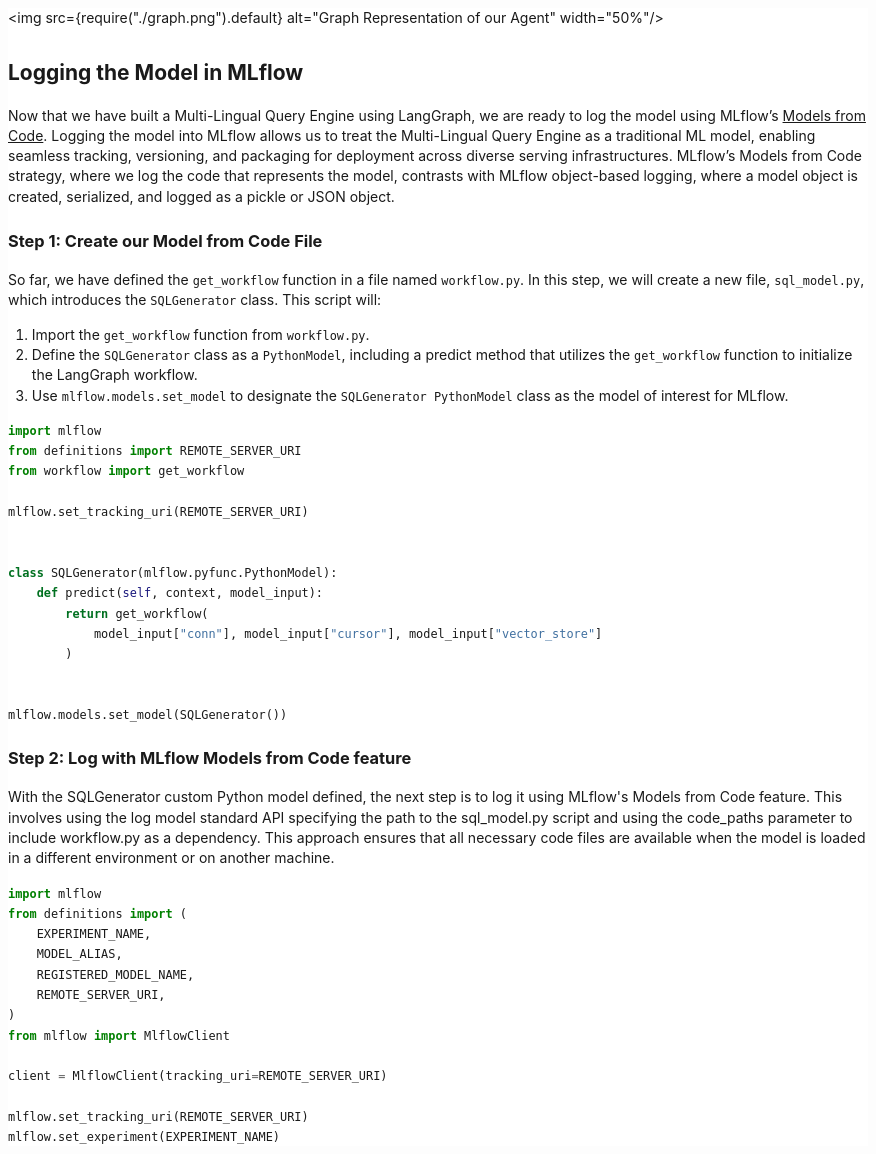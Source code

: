 <img src={require("./graph.png").default} alt="Graph Representation of our Agent" width="50%"/>

## Logging the Model in MLflow

Now that we have built a Multi-Lingual Query Engine using LangGraph, we are ready to log the model using MLflow’s [Models from Code](https://mlflow.org/docs/latest/model/models-from-code.html). Logging the model into MLflow allows us to treat the Multi-Lingual Query Engine as a traditional ML model, enabling seamless tracking, versioning, and packaging for deployment across diverse serving infrastructures. MLflow’s Models from Code strategy, where we log the code that represents the model, contrasts with MLflow object-based logging, where a model object is created, serialized, and logged as a pickle or JSON object.

### Step 1: Create our Model from Code File

So far, we have defined the `get_workflow` function in a file named `workflow.py`. In this step, we will create a new file, `sql_model.py`, which introduces the `SQLGenerator` class. This script will:

1. Import the `get_workflow` function from `workflow.py`.
2. Define the `SQLGenerator` class as a `PythonModel`, including a predict method that utilizes the `get_workflow` function to initialize the LangGraph workflow.
3. Use `mlflow.models.set_model` to designate the `SQLGenerator PythonModel` class as the model of interest for MLflow.

```python
import mlflow
from definitions import REMOTE_SERVER_URI
from workflow import get_workflow

mlflow.set_tracking_uri(REMOTE_SERVER_URI)


class SQLGenerator(mlflow.pyfunc.PythonModel):
    def predict(self, context, model_input):
        return get_workflow(
            model_input["conn"], model_input["cursor"], model_input["vector_store"]
        )


mlflow.models.set_model(SQLGenerator())
```

### Step 2: Log with MLflow Models from Code feature

With the SQLGenerator custom Python model defined, the next step is to log it using MLflow's Models from Code feature. This involves using the log model standard API specifying the path to the sql_model.py script and using the code_paths parameter to include workflow.py as a dependency. This approach ensures that all necessary code files are available when the model is loaded in a different environment or on another machine.

```python
import mlflow
from definitions import (
    EXPERIMENT_NAME,
    MODEL_ALIAS,
    REGISTERED_MODEL_NAME,
    REMOTE_SERVER_URI,
)
from mlflow import MlflowClient

client = MlflowClient(tracking_uri=REMOTE_SERVER_URI)

mlflow.set_tracking_uri(REMOTE_SERVER_URI)
mlflow.set_experiment(EXPERIMENT_NAME)

```